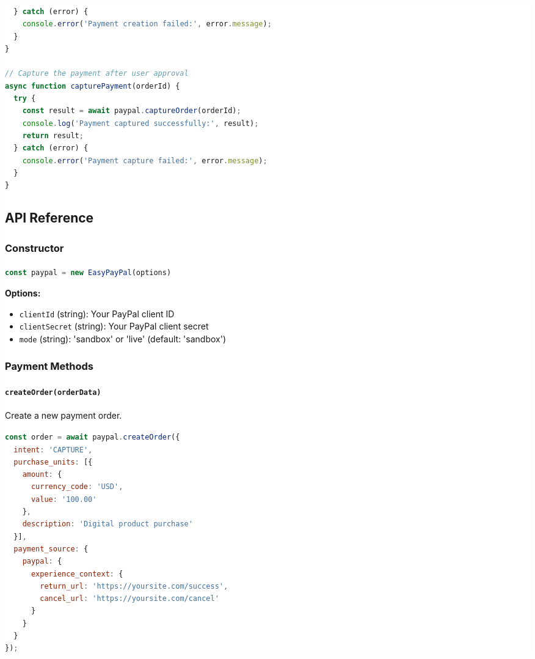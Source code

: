 ```javascript
  } catch (error) {
    console.error('Payment creation failed:', error.message);
  }
}

// Capture the payment after user approval
async function capturePayment(orderId) {
  try {
    const result = await paypal.captureOrder(orderId);
    console.log('Payment captured successfully:', result);
    return result;
  } catch (error) {
    console.error('Payment capture failed:', error.message);
  }
}
```

## API Reference

### Constructor

```javascript
const paypal = new EasyPayPal(options)
```

**Options:**
- `clientId` (string): Your PayPal client ID
- `clientSecret` (string): Your PayPal client secret
- `mode` (string): 'sandbox' or 'live' (default: 'sandbox')

### Payment Methods

#### `createOrder(orderData)`

Create a new payment order.

```javascript
const order = await paypal.createOrder({
  intent: 'CAPTURE',
  purchase_units: [{
    amount: {
      currency_code: 'USD',
      value: '100.00'
    },
    description: 'Digital product purchase'
  }],
  payment_source: {
    paypal: {
      experience_context: {
        return_url: 'https://yoursite.com/success',
        cancel_url: 'https://yoursite.com/cancel'
      }
    }
  }
});
```
